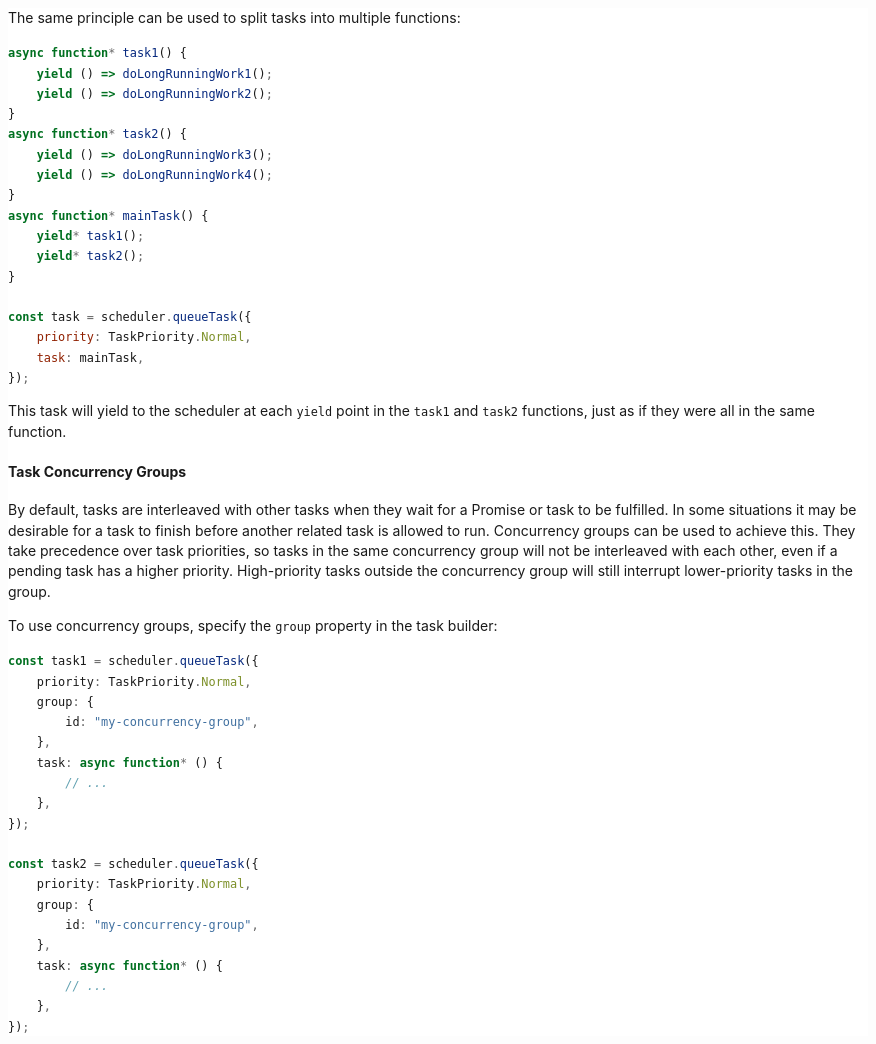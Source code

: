 The same principle can be used to split tasks into multiple functions:

```js
async function* task1() {
	yield () => doLongRunningWork1();
	yield () => doLongRunningWork2();
}
async function* task2() {
	yield () => doLongRunningWork3();
	yield () => doLongRunningWork4();
}
async function* mainTask() {
	yield* task1();
	yield* task2();
}

const task = scheduler.queueTask({
	priority: TaskPriority.Normal,
	task: mainTask,
});
```

This task will yield to the scheduler at each `yield` point in the `task1` and `task2` functions, just as if they were all in the same function.

#### Task Concurrency Groups

By default, tasks are interleaved with other tasks when they wait for a Promise or task to be fulfilled. In some situations it may be desirable for a task to finish before another related task is allowed to run. Concurrency groups can be used to achieve this. They take precedence over task priorities, so tasks in the same concurrency group will not be interleaved with each other, even if a pending task has a higher priority. High-priority tasks outside the concurrency group will still interrupt lower-priority tasks in the group.

To use concurrency groups, specify the `group` property in the task builder:

```ts
const task1 = scheduler.queueTask({
	priority: TaskPriority.Normal,
	group: {
		id: "my-concurrency-group",
	},
	task: async function* () {
		// ...
	},
});

const task2 = scheduler.queueTask({
	priority: TaskPriority.Normal,
	group: {
		id: "my-concurrency-group",
	},
	task: async function* () {
		// ...
	},
});
```
